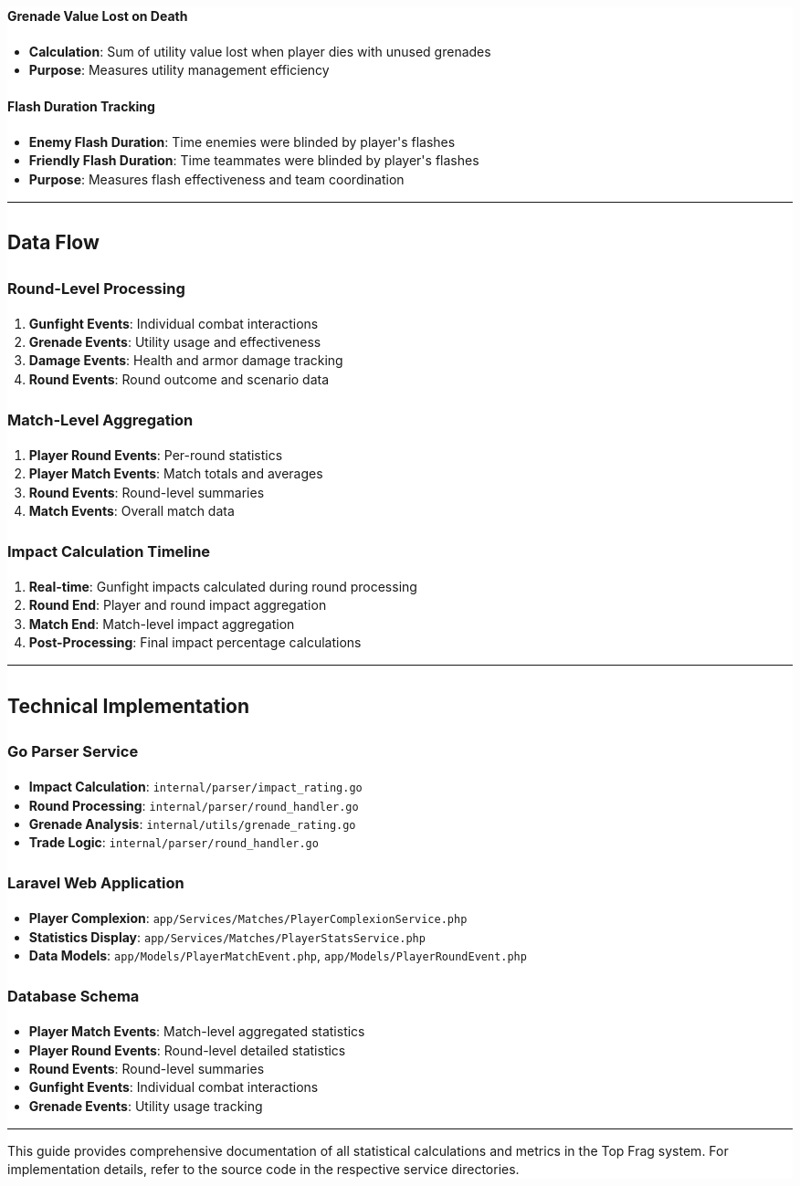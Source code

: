 #### Grenade Value Lost on Death
- **Calculation**: Sum of utility value lost when player dies with unused grenades
- **Purpose**: Measures utility management efficiency

#### Flash Duration Tracking
- **Enemy Flash Duration**: Time enemies were blinded by player's flashes
- **Friendly Flash Duration**: Time teammates were blinded by player's flashes
- **Purpose**: Measures flash effectiveness and team coordination

---

## Data Flow

### Round-Level Processing
1. **Gunfight Events**: Individual combat interactions
2. **Grenade Events**: Utility usage and effectiveness
3. **Damage Events**: Health and armor damage tracking
4. **Round Events**: Round outcome and scenario data

### Match-Level Aggregation
1. **Player Round Events**: Per-round statistics
2. **Player Match Events**: Match totals and averages
3. **Round Events**: Round-level summaries
4. **Match Events**: Overall match data

### Impact Calculation Timeline
1. **Real-time**: Gunfight impacts calculated during round processing
2. **Round End**: Player and round impact aggregation
3. **Match End**: Match-level impact aggregation
4. **Post-Processing**: Final impact percentage calculations

---

## Technical Implementation

### Go Parser Service
- **Impact Calculation**: `internal/parser/impact_rating.go`
- **Round Processing**: `internal/parser/round_handler.go`
- **Grenade Analysis**: `internal/utils/grenade_rating.go`
- **Trade Logic**: `internal/parser/round_handler.go`

### Laravel Web Application
- **Player Complexion**: `app/Services/Matches/PlayerComplexionService.php`
- **Statistics Display**: `app/Services/Matches/PlayerStatsService.php`
- **Data Models**: `app/Models/PlayerMatchEvent.php`, `app/Models/PlayerRoundEvent.php`

### Database Schema
- **Player Match Events**: Match-level aggregated statistics
- **Player Round Events**: Round-level detailed statistics
- **Round Events**: Round-level summaries
- **Gunfight Events**: Individual combat interactions
- **Grenade Events**: Utility usage tracking

---

This guide provides comprehensive documentation of all statistical calculations and metrics in the Top Frag system. For implementation details, refer to the source code in the respective service directories.
